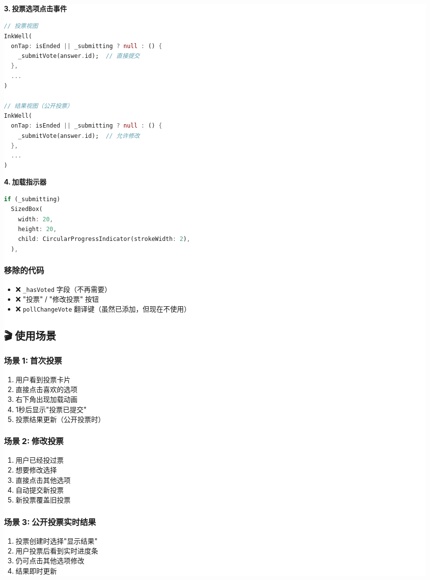 **3. 投票选项点击事件**
```dart
// 投票视图
InkWell(
  onTap: isEnded || _submitting ? null : () {
    _submitVote(answer.id);  // 直接提交
  },
  ...
)

// 结果视图（公开投票）
InkWell(
  onTap: isEnded || _submitting ? null : () {
    _submitVote(answer.id);  // 允许修改
  },
  ...
)
```

**4. 加载指示器**
```dart
if (_submitting)
  SizedBox(
    width: 20,
    height: 20,
    child: CircularProgressIndicator(strokeWidth: 2),
  ),
```

### 移除的代码
- ❌ `_hasVoted` 字段（不再需要）
- ❌ "投票" / "修改投票" 按钮
- ❌ `pollChangeVote` 翻译键（虽然已添加，但现在不使用）

## 🎬 使用场景

### 场景 1: 首次投票
1. 用户看到投票卡片
2. 直接点击喜欢的选项
3. 右下角出现加载动画
4. 1秒后显示"投票已提交"
5. 投票结果更新（公开投票时）

### 场景 2: 修改投票
1. 用户已经投过票
2. 想要修改选择
3. 直接点击其他选项
4. 自动提交新投票
5. 新投票覆盖旧投票

### 场景 3: 公开投票实时结果
1. 投票创建时选择"显示结果"
2. 用户投票后看到实时进度条
3. 仍可点击其他选项修改
4. 结果即时更新
